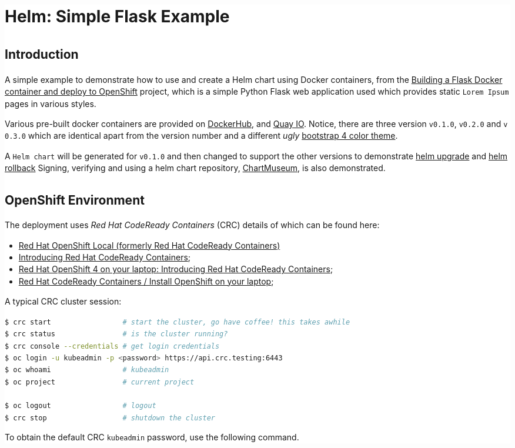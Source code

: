 # Helm: Simple Flask Example
## Introduction

A simple example to demonstrate how to use and create a Helm chart using Docker containers, from the 
[Building a Flask Docker container and deploy to OpenShift](https://github.com/sjfke/docker-simple-flask-example) project,
which is a simple Python Flask web application used which provides static ``Lorem Ipsum`` pages in various styles. 

Various pre-built docker containers are provided on [DockerHub](https://hub.docker.com/repository/docker/sjfke/flask-lorem-ipsum), 
and [Quay IO](https://quay.io/repository/sjfke/flask-lorem-ipsum). Notice, there are three version
``v0.1.0``, ``v0.2.0`` and ``v0.3.0`` which are identical apart from the version number and a different *ugly*
[bootstrap 4 color theme](https://bootstrap.themes.guide/). 

A ``Helm chart`` will be generated for ``v0.1.0`` and then changed to support the other versions to demonstrate 
[helm upgrade](https://helm.sh/docs/helm/helm_upgrade/) and [helm rollback](https://helm.sh/docs/helm/helm_rollback/)
Signing, verifying and using a helm chart repository, [ChartMuseum](https://chartmuseum.com/docs/), is also demonstrated.

## OpenShift Environment

The deployment uses *Red Hat CodeReady Containers* (CRC) details of which can be found here:

* [Red Hat OpenShift Local (formerly Red Hat CodeReady Containers)](https://developers.redhat.com/products/openshift-local/overview)
* [Introducing Red Hat CodeReady Containers](https://code-ready.github.io/crc/);
* [Red Hat OpenShift 4 on your laptop: Introducing Red Hat CodeReady Containers](https://developers.redhat.com/blog/2019/09/05/red-hat-openshift-4-on-your-laptop-introducing-red-hat-codeready-containers/);
* [Red Hat CodeReady Containers / Install OpenShift on your laptop](https://developers.redhat.com/products/codeready-containers/overview);

A typical CRC cluster session:

```bash
$ crc start                 # start the cluster, go have coffee! this takes awhile
$ crc status                # is the cluster running?
$ crc console --credentials # get login credentials
$ oc login -u kubeadmin -p <password> https://api.crc.testing:6443
$ oc whoami                 # kubeadmin
$ oc project                # current project

$ oc logout                 # logout
$ crc stop                  # shutdown the cluster
```

To obtain the default CRC ``kubeadmin`` password, use the following command.
